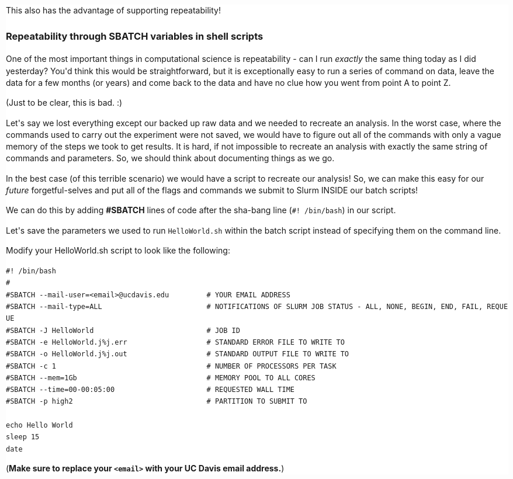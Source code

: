 This also has the advantage of supporting repeatability!


### Repeatability through SBATCH variables in shell scripts

One of the most important things in computational science is
repeatability - can I run _exactly_ the same thing today as I did
yesterday? You'd think this would be straightforward, but it is
exceptionally easy to run a series of command on data, leave the data
for a few months (or years) and come back to the data and have no clue
how you went from point A to point Z.

(Just to be clear, this is bad. :)

Let's say we lost everything except our backed up raw data and we
needed to recreate an analysis. In the worst case, where the commands
used to carry out the experiment were not saved, we would have to
figure out all of the commands with only a vague memory of the steps
we took to get results. It is hard, if not impossible to recreate an
analysis with exactly the same string of commands and parameters. So,
we should think about documenting things as we go.

In the best case (of this terrible scenario) we would have a script to
recreate our analysis! So, we can make this easy for our _future_
forgetful-selves and put all of the flags and commands we submit to
Slurm INSIDE our batch scripts!

We can do this by adding **#SBATCH** lines of code after the sha-bang
line (`#! /bin/bash`) in our script.

Let's save the parameters we used to run `HelloWorld.sh` within the
batch script instead of specifying them on the command line.

Modify your HelloWorld.sh script to look like the following:

```
#! /bin/bash
#
#SBATCH --mail-user=<email>@ucdavis.edu         # YOUR EMAIL ADDRESS
#SBATCH --mail-type=ALL                         # NOTIFICATIONS OF SLURM JOB STATUS - ALL, NONE, BEGIN, END, FAIL, REQUEUE
#SBATCH -J HelloWorld                           # JOB ID
#SBATCH -e HelloWorld.j%j.err                   # STANDARD ERROR FILE TO WRITE TO
#SBATCH -o HelloWorld.j%j.out                   # STANDARD OUTPUT FILE TO WRITE TO
#SBATCH -c 1                                    # NUMBER OF PROCESSORS PER TASK
#SBATCH --mem=1Gb                               # MEMORY POOL TO ALL CORES
#SBATCH --time=00-00:05:00                      # REQUESTED WALL TIME
#SBATCH -p high2                                # PARTITION TO SUBMIT TO

echo Hello World
sleep 15
date
```

(**Make sure to replace your `<email>` with your UC Davis email address.**)

